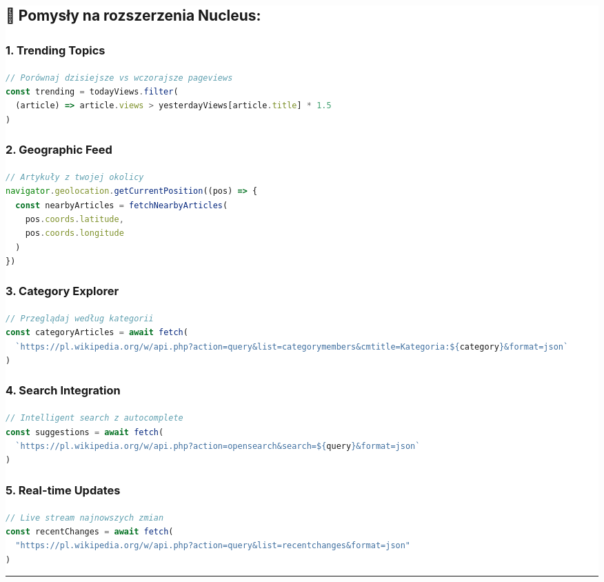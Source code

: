 
## 🚀 **Pomysły na rozszerzenia Nucleus:**

### **1. Trending Topics**

```javascript
// Porównaj dzisiejsze vs wczorajsze pageviews
const trending = todayViews.filter(
  (article) => article.views > yesterdayViews[article.title] * 1.5
)
```

### **2. Geographic Feed**

```javascript
// Artykuły z twojej okolicy
navigator.geolocation.getCurrentPosition((pos) => {
  const nearbyArticles = fetchNearbyArticles(
    pos.coords.latitude,
    pos.coords.longitude
  )
})
```

### **3. Category Explorer**

```javascript
// Przeglądaj według kategorii
const categoryArticles = await fetch(
  `https://pl.wikipedia.org/w/api.php?action=query&list=categorymembers&cmtitle=Kategoria:${category}&format=json`
)
```

### **4. Search Integration**

```javascript
// Intelligent search z autocomplete
const suggestions = await fetch(
  `https://pl.wikipedia.org/w/api.php?action=opensearch&search=${query}&format=json`
)
```

### **5. Real-time Updates**

```javascript
// Live stream najnowszych zmian
const recentChanges = await fetch(
  "https://pl.wikipedia.org/w/api.php?action=query&list=recentchanges&format=json"
)
```

---
